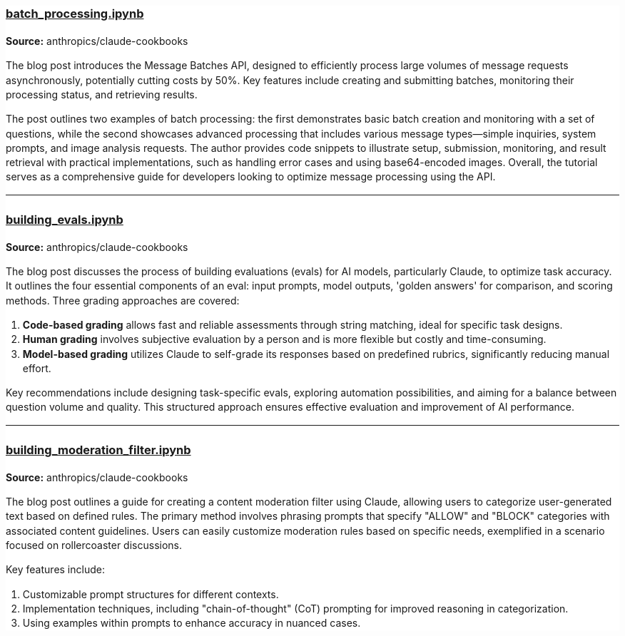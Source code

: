 
### [batch_processing.ipynb](https://github.com/anthropics/claude-cookbooks/blob/2e7b63258d512376d2e8fd4f54241a3dbe6b07a2/misc/batch_processing.ipynb)
**Source:** anthropics/claude-cookbooks

The blog post introduces the Message Batches API, designed to efficiently process large volumes of message requests asynchronously, potentially cutting costs by 50%. Key features include creating and submitting batches, monitoring their processing status, and retrieving results. 

The post outlines two examples of batch processing: the first demonstrates basic batch creation and monitoring with a set of questions, while the second showcases advanced processing that includes various message types—simple inquiries, system prompts, and image analysis requests. The author provides code snippets to illustrate setup, submission, monitoring, and result retrieval with practical implementations, such as handling error cases and using base64-encoded images. Overall, the tutorial serves as a comprehensive guide for developers looking to optimize message processing using the API.

---

### [building_evals.ipynb](https://github.com/anthropics/claude-cookbooks/blob/2e7b63258d512376d2e8fd4f54241a3dbe6b07a2/misc/building_evals.ipynb)
**Source:** anthropics/claude-cookbooks

The blog post discusses the process of building evaluations (evals) for AI models, particularly Claude, to optimize task accuracy. It outlines the four essential components of an eval: input prompts, model outputs, 'golden answers' for comparison, and scoring methods. Three grading approaches are covered: 

1. **Code-based grading** allows fast and reliable assessments through string matching, ideal for specific task designs.
2. **Human grading** involves subjective evaluation by a person and is more flexible but costly and time-consuming.
3. **Model-based grading** utilizes Claude to self-grade its responses based on predefined rubrics, significantly reducing manual effort.

Key recommendations include designing task-specific evals, exploring automation possibilities, and aiming for a balance between question volume and quality. This structured approach ensures effective evaluation and improvement of AI performance.

---

### [building_moderation_filter.ipynb](https://github.com/anthropics/claude-cookbooks/blob/2e7b63258d512376d2e8fd4f54241a3dbe6b07a2/misc/building_moderation_filter.ipynb)
**Source:** anthropics/claude-cookbooks

The blog post outlines a guide for creating a content moderation filter using Claude, allowing users to categorize user-generated text based on defined rules. The primary method involves phrasing prompts that specify "ALLOW" and "BLOCK" categories with associated content guidelines. Users can easily customize moderation rules based on specific needs, exemplified in a scenario focused on rollercoaster discussions.

Key features include:
1. Customizable prompt structures for different contexts.
2. Implementation techniques, including "chain-of-thought" (CoT) prompting for improved reasoning in categorization.
3. Using examples within prompts to enhance accuracy in nuanced cases.

